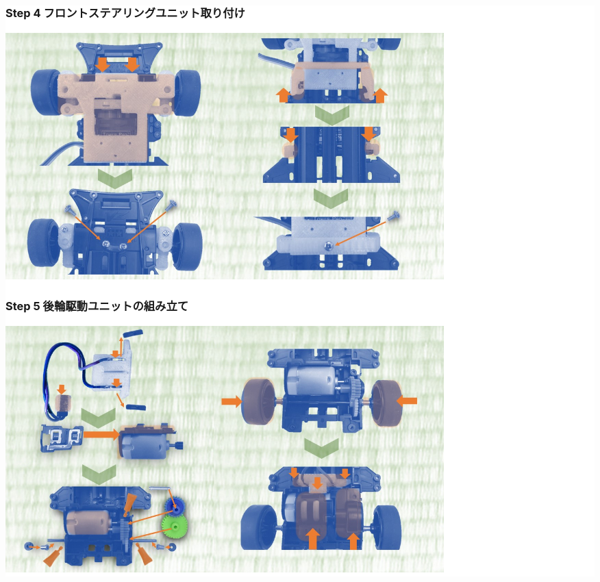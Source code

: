 ### Step 4 フロントステアリングユニット取り付け
<img src="../img/step4.jpg" alt="" title="" width="640" height=""> 

### Step 5 後輪駆動ユニットの組み立て
<img src="../img/step5.jpg" alt="" title="" width="640" height=""> 
